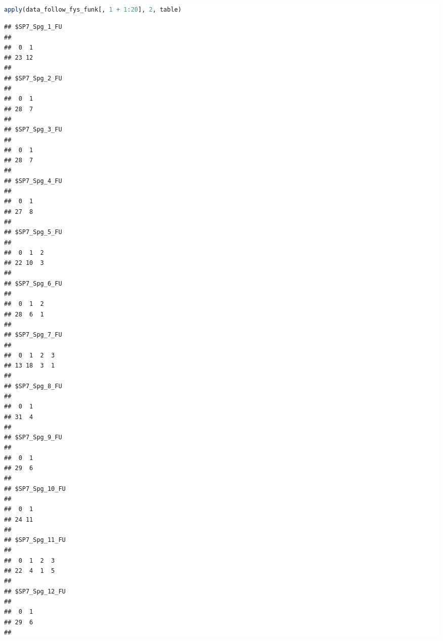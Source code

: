 ```r
apply(data_follow_fys_funk[, 1 + 1:20], 2, table)
```

```
## $SP7_Spg_1_FU
## 
##  0  1 
## 23 12 
## 
## $SP7_Spg_2_FU
## 
##  0  1 
## 28  7 
## 
## $SP7_Spg_3_FU
## 
##  0  1 
## 28  7 
## 
## $SP7_Spg_4_FU
## 
##  0  1 
## 27  8 
## 
## $SP7_Spg_5_FU
## 
##  0  1  2 
## 22 10  3 
## 
## $SP7_Spg_6_FU
## 
##  0  1  2 
## 28  6  1 
## 
## $SP7_Spg_7_FU
## 
##  0  1  2  3 
## 13 18  3  1 
## 
## $SP7_Spg_8_FU
## 
##  0  1 
## 31  4 
## 
## $SP7_Spg_9_FU
## 
##  0  1 
## 29  6 
## 
## $SP7_Spg_10_FU
## 
##  0  1 
## 24 11 
## 
## $SP7_Spg_11_FU
## 
##  0  1  2  3 
## 22  4  1  5 
## 
## $SP7_Spg_12_FU
## 
##  0  1 
## 29  6 
## 
```